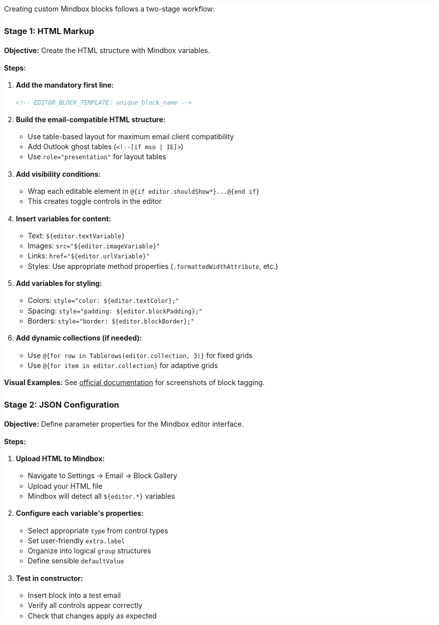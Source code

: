 Creating custom Mindbox blocks follows a two-stage workflow:

### Stage 1: HTML Markup

**Objective:** Create the HTML structure with Mindbox variables.

**Steps:**
1. **Add the mandatory first line:**
   ```html
   <!-- EDITOR_BLOCK_TEMPLATE: unique_block_name -->
   ```
   
2. **Build the email-compatible HTML structure:**
   - Use table-based layout for maximum email client compatibility
   - Add Outlook ghost tables (`<!--[if mso | IE]>`)
   - Use `role="presentation"` for layout tables
   
3. **Add visibility conditions:**
   - Wrap each editable element in `@{if editor.shouldShow*}...@{end if}`
   - This creates toggle controls in the editor
   
4. **Insert variables for content:**
   - Text: `${editor.textVariable}`
   - Images: `src="${editor.imageVariable}"`
   - Links: `href="${editor.urlVariable}"`
   - Styles: Use appropriate method properties (`.formattedWidthAttribute`, etc.)
   
5. **Add variables for styling:**
   - Colors: `style="color: ${editor.textColor};"`
   - Spacing: `style="padding: ${editor.blockPadding};"`
   - Borders: `style="border: ${editor.blockBorder};"`
   
6. **Add dynamic collections (if needed):**
   - Use `@{for row in Tablerows(editor.collection, 3)}` for fixed grids
   - Use `@{for item in editor.collection}` for adaptive grids

**Visual Examples:** See [official documentation](https://docs.mindbox.ru/docs/custom-blocks) for screenshots of block tagging.

### Stage 2: JSON Configuration

**Objective:** Define parameter properties for the Mindbox editor interface.

**Steps:**
1. **Upload HTML to Mindbox:**
   - Navigate to Settings → Email → Block Gallery
   - Upload your HTML file
   - Mindbox will detect all `${editor.*}` variables
   
2. **Configure each variable's properties:**
   - Select appropriate `type` from control types
   - Set user-friendly `extra.label`
   - Organize into logical `group` structures
   - Define sensible `defaultValue`
   
3. **Test in constructor:**
   - Insert block into a test email
   - Verify all controls appear correctly
   - Check that changes apply as expected
   